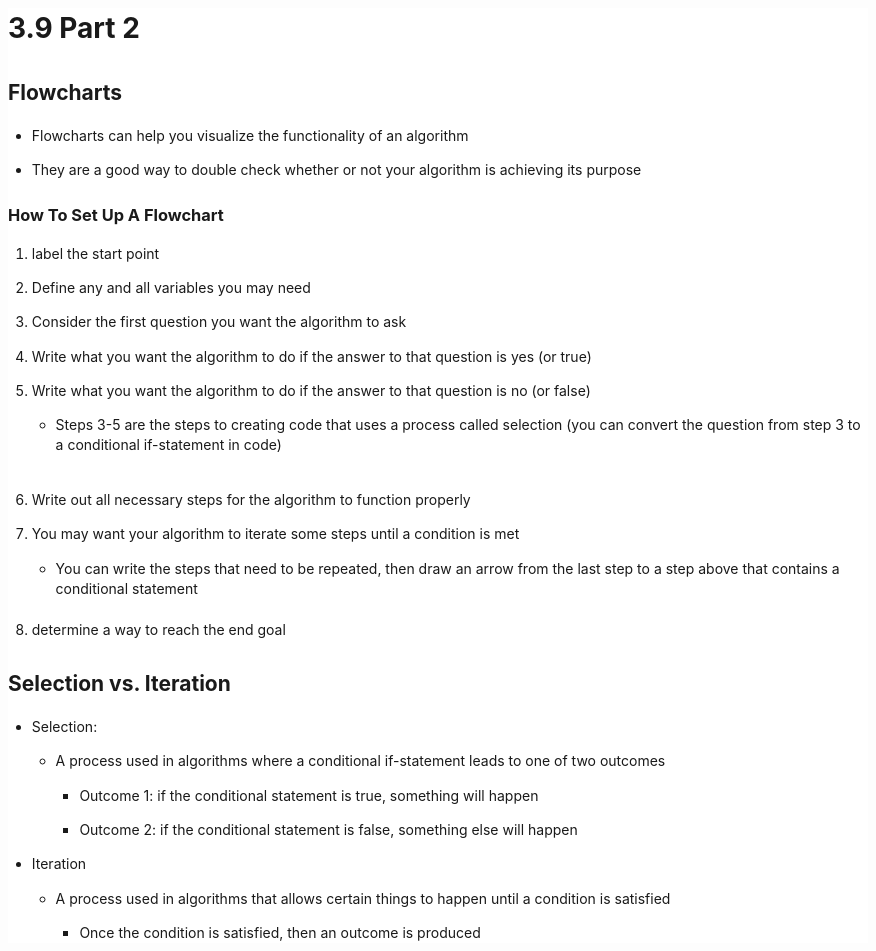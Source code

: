 </div>
</div>
</div>
<div class="cell border-box-sizing text_cell rendered"><div class="inner_cell">
<div class="text_cell_render border-box-sizing rendered_html">
<h1 id="3.9-Part-2">3.9 Part 2<a class="anchor-link" href="#3.9-Part-2"> </a></h1><h2 id="Flowcharts">Flowcharts<a class="anchor-link" href="#Flowcharts"> </a></h2><ul>
<li><p>Flowcharts can help you visualize the functionality of an algorithm</p>
</li>
<li><p>They are a good way to double check whether or not your algorithm is achieving its purpose</p>
</li>
</ul>
<h3 id="How-To-Set-Up-A-Flowchart">How To Set Up A Flowchart<a class="anchor-link" href="#How-To-Set-Up-A-Flowchart"> </a></h3><ol>
<li><p>label the start point</p>
</li>
<li><p>Define any and all variables you may need</p>
</li>
<li><p>Consider the first question you want the algorithm to ask</p>
</li>
<li><p>Write what you want the algorithm to do if the answer to that question is yes (or true)</p>
</li>
<li><p>Write what you want the algorithm to do if the answer to that question is no (or false)</p>
<ul>
<li>Steps 3-5 are the steps to creating code that uses a process called selection (you can convert the question from step 3 to a conditional if-statement in code)
<br>
<br></li>
</ul>
</li>
<li><p>Write out all necessary steps for the algorithm to function properly</p>
</li>
<li><p>You may want your algorithm to iterate some steps until a condition is met</p>
<ul>
<li>You can write the steps that need to be repeated, then draw an arrow from the last step to a step above that contains a conditional statement
<br>
<br></li>
</ul>
</li>
<li>determine a way to reach the end goal</li>
</ol>
<h2 id="Selection-vs.-Iteration">Selection vs. Iteration<a class="anchor-link" href="#Selection-vs.-Iteration"> </a></h2><ul>
<li><p>Selection:</p>
<ul>
<li><p>A process used in algorithms where a conditional if-statement leads to one of two outcomes</p>
<ul>
<li><p>Outcome 1: if the conditional statement is true, something will happen</p>
</li>
<li><p>Outcome 2: if the conditional statement is false, something else will happen</p>
</li>
</ul>
</li>
</ul>
</li>
<li><p>Iteration</p>
<ul>
<li><p>A process used in algorithms that allows certain things to happen until a condition is satisfied</p>
<ul>
<li><p>Once the condition is satisfied, then an outcome is produced</p>